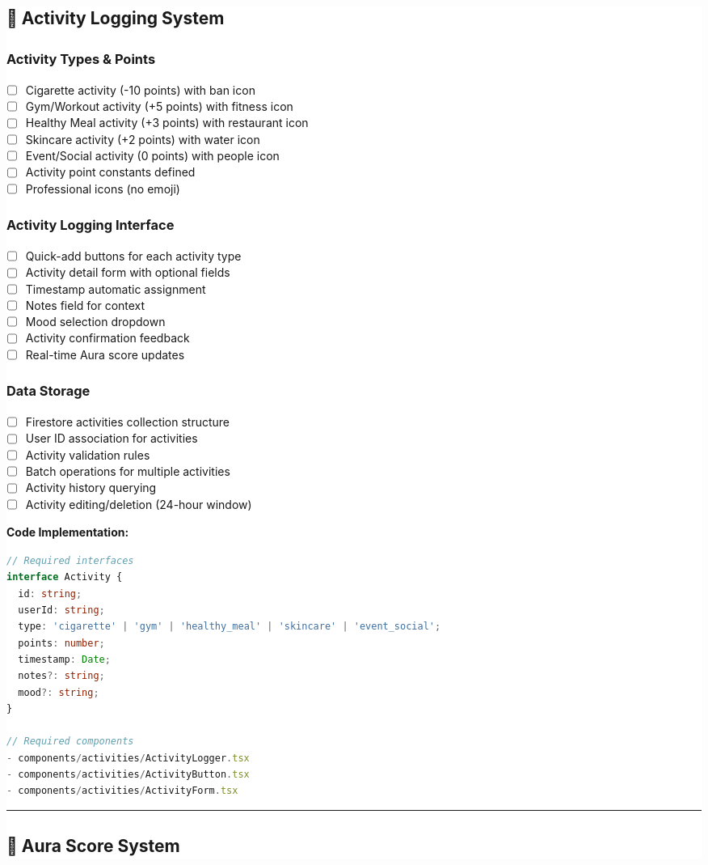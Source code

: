 
## 📝 Activity Logging System

### Activity Types & Points
- [ ] Cigarette activity (-10 points) with ban icon
- [ ] Gym/Workout activity (+5 points) with fitness icon
- [ ] Healthy Meal activity (+3 points) with restaurant icon
- [ ] Skincare activity (+2 points) with water icon
- [ ] Event/Social activity (0 points) with people icon
- [ ] Activity point constants defined
- [ ] Professional icons (no emoji)

### Activity Logging Interface
- [ ] Quick-add buttons for each activity type
- [ ] Activity detail form with optional fields
- [ ] Timestamp automatic assignment
- [ ] Notes field for context
- [ ] Mood selection dropdown
- [ ] Activity confirmation feedback
- [ ] Real-time Aura score updates

### Data Storage
- [ ] Firestore activities collection structure
- [ ] User ID association for activities
- [ ] Activity validation rules
- [ ] Batch operations for multiple activities
- [ ] Activity history querying
- [ ] Activity editing/deletion (24-hour window)

**Code Implementation:**
```typescript
// Required interfaces
interface Activity {
  id: string;
  userId: string;
  type: 'cigarette' | 'gym' | 'healthy_meal' | 'skincare' | 'event_social';
  points: number;
  timestamp: Date;
  notes?: string;
  mood?: string;
}

// Required components
- components/activities/ActivityLogger.tsx
- components/activities/ActivityButton.tsx
- components/activities/ActivityForm.tsx
```

---

## 🧮 Aura Score System
